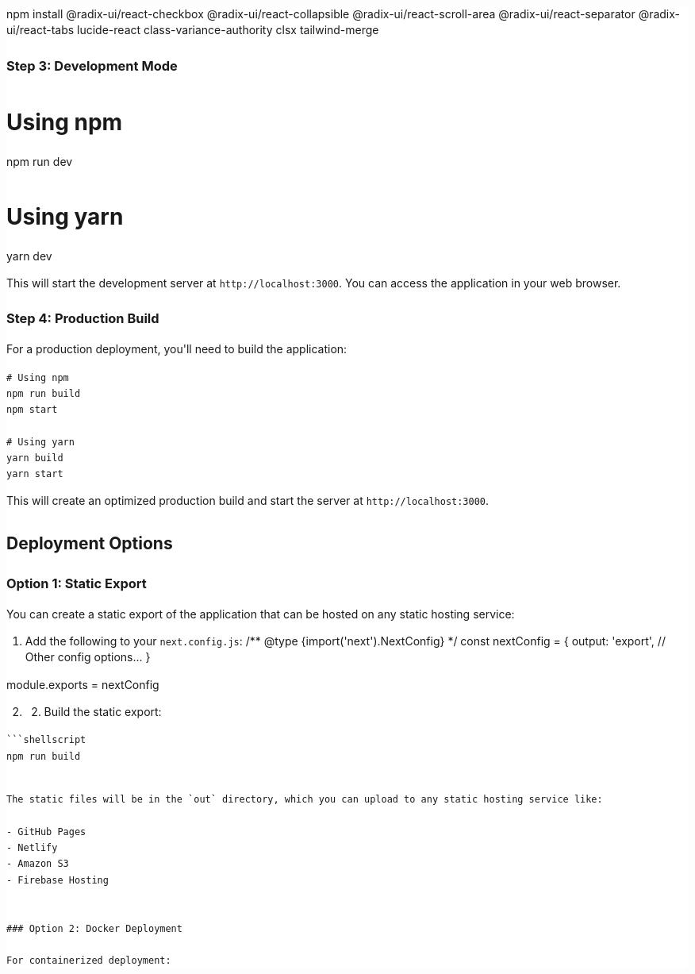 npm install @radix-ui/react-checkbox @radix-ui/react-collapsible @radix-ui/react-scroll-area @radix-ui/react-separator @radix-ui/react-tabs lucide-react class-variance-authority clsx tailwind-merge

### Step 3: Development Mode
# Using npm
npm run dev

# Using yarn
yarn dev

This will start the development server at `http://localhost:3000`. You can access the application in your web browser.

### Step 4: Production Build
For a production deployment, you'll need to build the application:

```shellscript
# Using npm
npm run build
npm start

# Using yarn
yarn build
yarn start
```

This will create an optimized production build and start the server at `http://localhost:3000`.

## Deployment Options

### Option 1: Static Export

You can create a static export of the application that can be hosted on any static hosting service:

1. Add the following to your `next.config.js`:
/** @type {import('next').NextConfig} */
const nextConfig = {
  output: 'export',
  // Other config options...
}

module.exports = nextConfig

2. 2. Build the static export:


```shellscript
```shellscript
npm run build
```
```

The static files will be in the `out` directory, which you can upload to any static hosting service like:

- GitHub Pages
- Netlify
- Amazon S3
- Firebase Hosting


### Option 2: Docker Deployment

For containerized deployment:

```